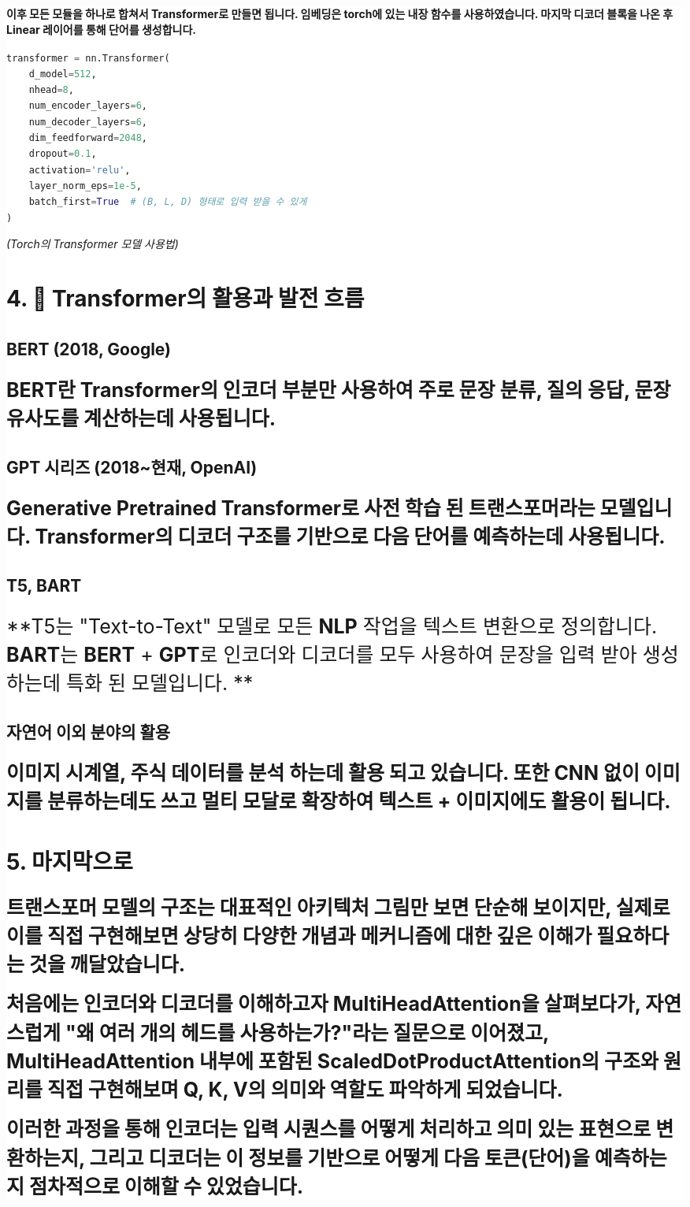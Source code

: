 
**이후 모든 모듈을 하나로 합쳐서 **Transformer**로 만들면 됩니다. 임베딩은 **torch**에 있는 내장 함수를 사용하였습니다. 마지막 디코더 블록을 나온 후 **Linear** 레이어를 통해 단어를 생성합니다.**
```python
transformer = nn.Transformer(
    d_model=512,
    nhead=8,
    num_encoder_layers=6,
    num_decoder_layers=6,
    dim_feedforward=2048,
    dropout=0.1,
    activation='relu',
    layer_norm_eps=1e-5,
    batch_first=True  # (B, L, D) 형태로 입력 받을 수 있게
)
```
_(Torch의 Transformer 모델 사용법)_

# 4. 📌 Transformer의 활용과 발전 흐름

## BERT (2018, Google)
<span style="font-size:25px">**BERT란 **Transformer**의 인코더 부분만 사용하여 주로 문장 분류, 질의 응답, 문장 유사도를 계산하는데 사용됩니다.**</span>

## GPT 시리즈 (2018~현재, OpenAI)
<span style="font-size:25px"> **Generative Pretrained Transformer로 사전 학습 된 트랜스포머라는 모델입니다. **Transformer**의 디코더 구조를 기반으로 다음 단어를 예측하는데 사용됩니다.**</span>

## T5, BART
<span style="font-size:25px"> **T5는 "Text-to-Text" 모델로 모든 **NLP** 작업을 텍스트 변환으로 정의합니다. **BART**는 **BERT** + **GPT**로 인코더와 디코더를 모두 사용하여 문장을 입력 받아 생성하는데 특화 된 모델입니다. **</span>

## 자연어 이외 분야의 활용
<span style="font-size:25px"> **이미지 시계열, 주식 데이터를 분석 하는데 활용 되고 있습니다. 또한 **CNN** 없이 이미지를 분류하는데도 쓰고 멀티 모달로 확장하여 텍스트 + 이미지에도 활용이 됩니다.**</span>

# 5. 마지막으로 


<span style="font-size:25px">**트랜스포머 모델의 구조는 대표적인 아키텍처 그림만 보면 단순해 보이지만, 실제로 이를 직접 구현해보면 상당히 다양한 개념과 메커니즘에 대한 깊은 이해가 필요하다는 것을 깨달았습니다.**</span>

<span style="font-size:25px">**처음에는 인코더와 디코더를 이해하고자 **MultiHeadAttention**을 살펴보다가, 자연스럽게 "왜 여러 개의 헤드를 사용하는가?"라는 질문으로 이어졌고, **MultiHeadAttention** 내부에 포함된 **ScaledDotProductAttention**의 구조와 원리를 직접 구현해보며 **Q, K, V**의 의미와 역할도 파악하게 되었습니다.**</span>

<span style="font-size:25px">**이러한 과정을 통해 인코더는 입력 시퀀스를 어떻게 처리하고 의미 있는 표현으로 변환하는지, 그리고 디코더는 이 정보를 기반으로 어떻게 다음 토큰(단어)을 예측하는지 점차적으로 이해할 수 있었습니다.**</span>
